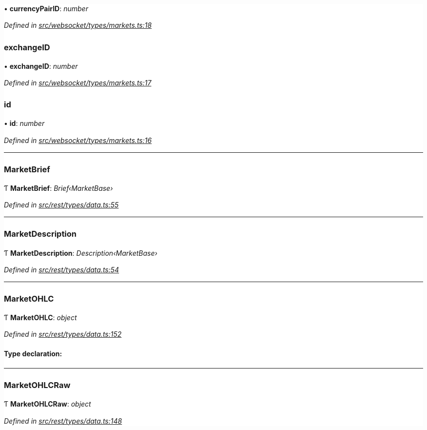 • **currencyPairID**: *number*

*Defined in [src/websocket/types/markets.ts:18](https://github.com/cryptowatch/cw-sdk-node/blob/ce1c44e/src/websocket/types/markets.ts#L18)*

###  exchangeID

• **exchangeID**: *number*

*Defined in [src/websocket/types/markets.ts:17](https://github.com/cryptowatch/cw-sdk-node/blob/ce1c44e/src/websocket/types/markets.ts#L17)*

###  id

• **id**: *number*

*Defined in [src/websocket/types/markets.ts:16](https://github.com/cryptowatch/cw-sdk-node/blob/ce1c44e/src/websocket/types/markets.ts#L16)*

___

###  MarketBrief

Ƭ **MarketBrief**: *Brief‹MarketBase›*

*Defined in [src/rest/types/data.ts:55](https://github.com/cryptowatch/cw-sdk-node/blob/ce1c44e/src/rest/types/data.ts#L55)*

___

###  MarketDescription

Ƭ **MarketDescription**: *Description‹MarketBase›*

*Defined in [src/rest/types/data.ts:54](https://github.com/cryptowatch/cw-sdk-node/blob/ce1c44e/src/rest/types/data.ts#L54)*

___

###  MarketOHLC

Ƭ **MarketOHLC**: *object*

*Defined in [src/rest/types/data.ts:152](https://github.com/cryptowatch/cw-sdk-node/blob/ce1c44e/src/rest/types/data.ts#L152)*

#### Type declaration:

___

###  MarketOHLCRaw

Ƭ **MarketOHLCRaw**: *object*

*Defined in [src/rest/types/data.ts:148](https://github.com/cryptowatch/cw-sdk-node/blob/ce1c44e/src/rest/types/data.ts#L148)*
